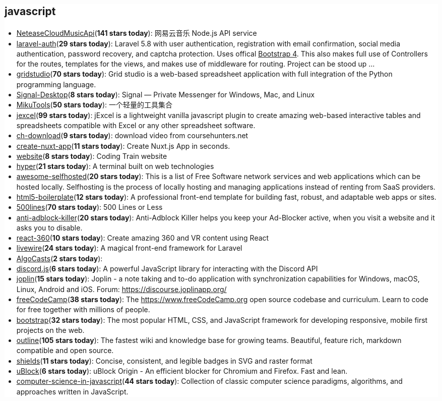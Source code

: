 ## javascript
* [NeteaseCloudMusicApi](https://github.com/Binaryify/NeteaseCloudMusicApi)(**141 stars today**): 网易云音乐 Node.js API service
* [laravel-auth](https://github.com/jeremykenedy/laravel-auth)(**29 stars today**): Laravel 5.8 with user authentication, registration with email confirmation, social media authentication, password recovery, and captcha protection. Uses offical [Bootstrap 4](http://getbootstrap.com). This also makes full use of Controllers for the routes, templates for the views, and makes use of middleware for routing. Project can be stood up …
* [gridstudio](https://github.com/ricklamers/gridstudio)(**70 stars today**): Grid studio is a web-based spreadsheet application with full integration of the Python programming language.
* [Signal-Desktop](https://github.com/signalapp/Signal-Desktop)(**8 stars today**): Signal — Private Messenger for Windows, Mac, and Linux
* [MikuTools](https://github.com/Ice-Hazymoon/MikuTools)(**50 stars today**): 一个轻量的工具集合
* [jexcel](https://github.com/paulhodel/jexcel)(**99 stars today**): jExcel is a lightweight vanilla javascript plugin to create amazing web-based interactive tables and spreadsheets compatible with Excel or any other spreadsheet software.
* [ch-download](https://github.com/alekseylovchikov/ch-download)(**9 stars today**): download video from coursehunters.net
* [create-nuxt-app](https://github.com/nuxt/create-nuxt-app)(**11 stars today**): Create Nuxt.js App in seconds.
* [website](https://github.com/CodingTrain/website)(**8 stars today**): Coding Train website
* [hyper](https://github.com/zeit/hyper)(**21 stars today**): A terminal built on web technologies
* [awesome-selfhosted](https://github.com/Kickball/awesome-selfhosted)(**20 stars today**): This is a list of Free Software network services and web applications which can be hosted locally. Selfhosting is the process of locally hosting and managing applications instead of renting from SaaS providers.
* [html5-boilerplate](https://github.com/h5bp/html5-boilerplate)(**12 stars today**): A professional front-end template for building fast, robust, and adaptable web apps or sites.
* [500lines](https://github.com/aosabook/500lines)(**70 stars today**): 500 Lines or Less
* [anti-adblock-killer](https://github.com/reek/anti-adblock-killer)(**20 stars today**): Anti-Adblock Killer helps you keep your Ad-Blocker active, when you visit a website and it asks you to disable.
* [react-360](https://github.com/facebook/react-360)(**10 stars today**): Create amazing 360 and VR content using React
* [livewire](https://github.com/calebporzio/livewire)(**24 stars today**): A magical front-end framework for Laravel
* [AlgoCasts](https://github.com/StephenGrider/AlgoCasts)(**2 stars today**): 
* [discord.js](https://github.com/discordjs/discord.js)(**6 stars today**): A powerful JavaScript library for interacting with the Discord API
* [joplin](https://github.com/laurent22/joplin)(**15 stars today**): Joplin - a note taking and to-do application with synchronization capabilities for Windows, macOS, Linux, Android and iOS. Forum: https://discourse.joplinapp.org/
* [freeCodeCamp](https://github.com/freeCodeCamp/freeCodeCamp)(**38 stars today**): The https://www.freeCodeCamp.org open source codebase and curriculum. Learn to code for free together with millions of people.
* [bootstrap](https://github.com/twbs/bootstrap)(**32 stars today**): The most popular HTML, CSS, and JavaScript framework for developing responsive, mobile first projects on the web.
* [outline](https://github.com/outline/outline)(**105 stars today**): The fastest wiki and knowledge base for growing teams. Beautiful, feature rich, markdown compatible and open source.
* [shields](https://github.com/badges/shields)(**11 stars today**): Concise, consistent, and legible badges in SVG and raster format
* [uBlock](https://github.com/gorhill/uBlock)(**6 stars today**): uBlock Origin - An efficient blocker for Chromium and Firefox. Fast and lean.
* [computer-science-in-javascript](https://github.com/humanwhocodes/computer-science-in-javascript)(**44 stars today**): Collection of classic computer science paradigms, algorithms, and approaches written in JavaScript.
